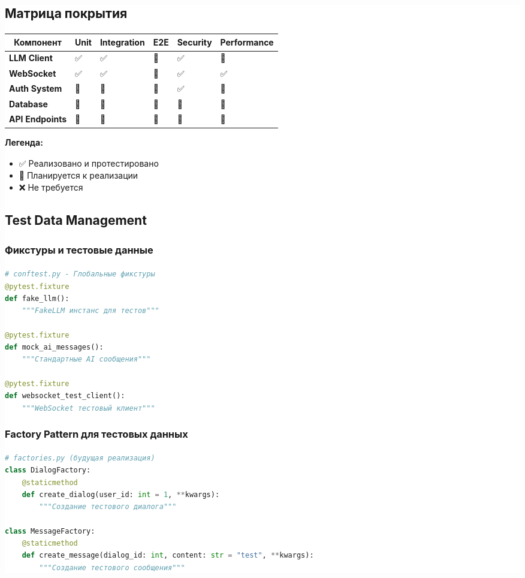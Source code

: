 ## Матрица покрытия

| Компонент | Unit | Integration | E2E | Security | Performance |
|-----------|------|-------------|-----|----------|-------------|
| **LLM Client** | ✅ | ✅ | 🔄 | ✅ | 🔄 |
| **WebSocket** | ✅ | ✅ | 🔄 | ✅ | ✅ |
| **Auth System** | 🔄 | 🔄 | 🔄 | ✅ | 🔄 |
| **Database** | 🔄 | 🔄 | 🔄 | 🔄 | 🔄 |
| **API Endpoints** | 🔄 | 🔄 | 🔄 | 🔄 | 🔄 |

**Легенда:**
- ✅ Реализовано и протестировано
- 🔄 Планируется к реализации  
- ❌ Не требуется

## Test Data Management

### Фикстуры и тестовые данные

```python
# conftest.py - Глобальные фикстуры
@pytest.fixture
def fake_llm():
    """FakeLLM инстанс для тестов"""
    
@pytest.fixture  
def mock_ai_messages():
    """Стандартные AI сообщения"""
    
@pytest.fixture
def websocket_test_client():
    """WebSocket тестовый клиент"""
```

### Factory Pattern для тестовых данных
```python
# factories.py (будущая реализация)
class DialogFactory:
    @staticmethod
    def create_dialog(user_id: int = 1, **kwargs):
        """Создание тестового диалога"""

class MessageFactory:
    @staticmethod  
    def create_message(dialog_id: int, content: str = "test", **kwargs):
        """Создание тестового сообщения"""
```
